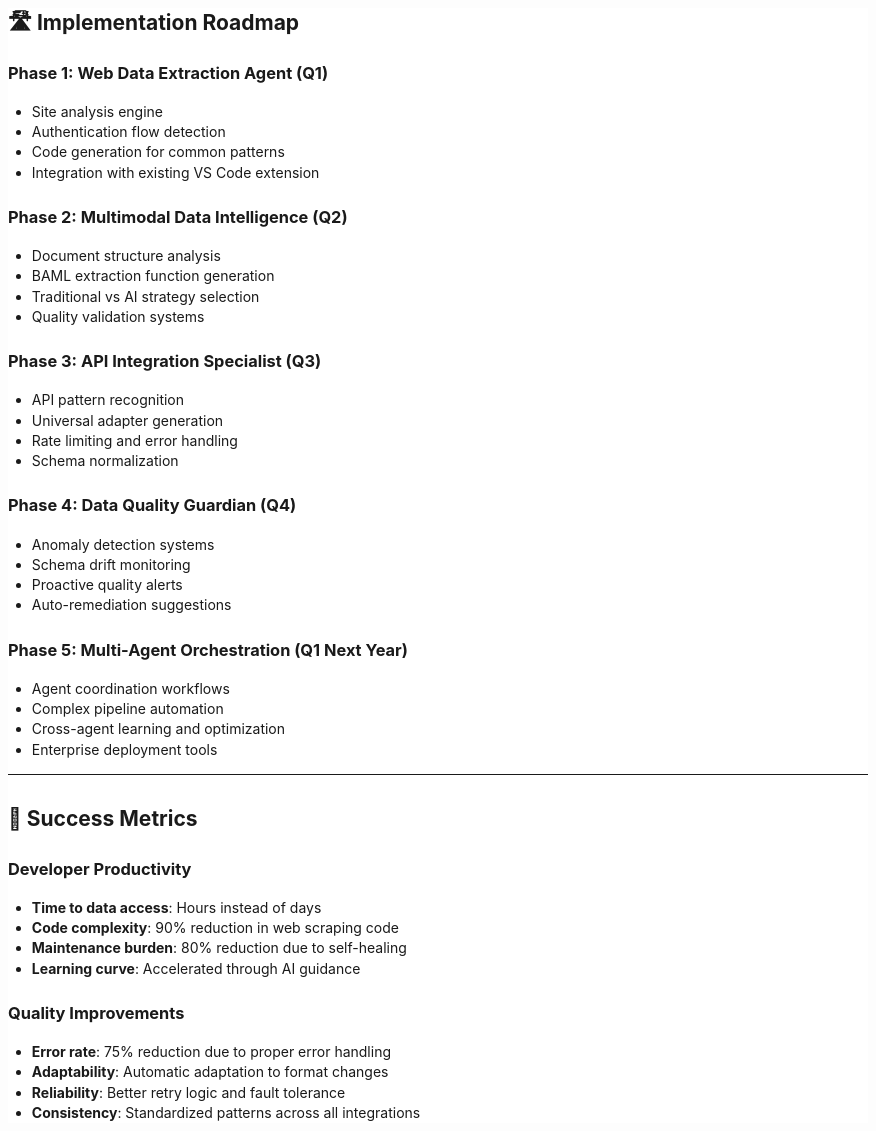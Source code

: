 
## 🛣️ **Implementation Roadmap**

### **Phase 1: Web Data Extraction Agent (Q1)**
- Site analysis engine
- Authentication flow detection
- Code generation for common patterns
- Integration with existing VS Code extension

### **Phase 2: Multimodal Data Intelligence (Q2)**  
- Document structure analysis
- BAML extraction function generation
- Traditional vs AI strategy selection
- Quality validation systems

### **Phase 3: API Integration Specialist (Q3)**
- API pattern recognition
- Universal adapter generation  
- Rate limiting and error handling
- Schema normalization

### **Phase 4: Data Quality Guardian (Q4)**
- Anomaly detection systems
- Schema drift monitoring
- Proactive quality alerts
- Auto-remediation suggestions

### **Phase 5: Multi-Agent Orchestration (Q1 Next Year)**
- Agent coordination workflows
- Complex pipeline automation
- Cross-agent learning and optimization
- Enterprise deployment tools

---

## 🎯 **Success Metrics**

### **Developer Productivity**
- **Time to data access**: Hours instead of days
- **Code complexity**: 90% reduction in web scraping code
- **Maintenance burden**: 80% reduction due to self-healing
- **Learning curve**: Accelerated through AI guidance

### **Quality Improvements**  
- **Error rate**: 75% reduction due to proper error handling
- **Adaptability**: Automatic adaptation to format changes
- **Reliability**: Better retry logic and fault tolerance
- **Consistency**: Standardized patterns across all integrations
